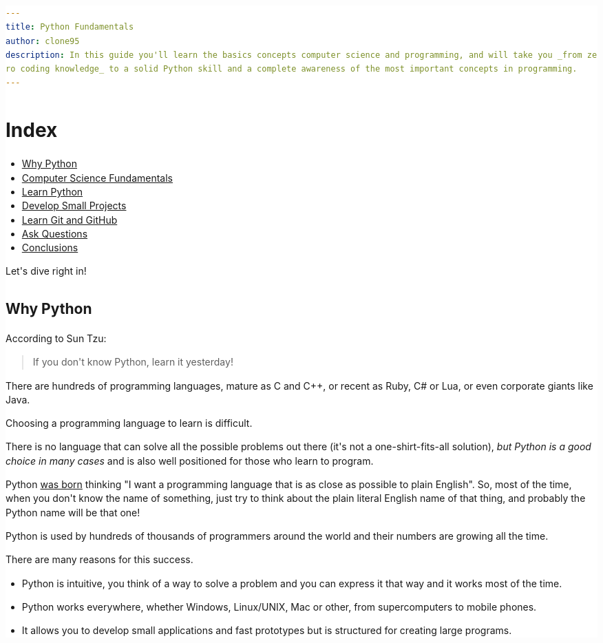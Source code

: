 ```yaml
---
title: Python Fundamentals
author: clone95
description: In this guide you'll learn the basics concepts computer science and programming, and will take you _from zero coding knowledge_ to a solid Python skill and a complete awareness of the most important concepts in programming. 
---
```


# Index
- [Why Python](#Why-Python)
- [Computer Science Fundamentals](#Computer-Science-Fundamentals)
- [Learn Python](#Learn-Python)
- [Develop Small Projects](#Develop-Small-Projects)
- [Learn Git and GitHub](#Learn-Git-and-GitHub)
- [Ask Questions](#Ask-Questions)
- [Conclusions](#Conclusions)


Let's dive right in!
 
## Why Python

According to Sun Tzu:
> If you don't know Python, learn it yesterday!

There are hundreds of programming languages, mature as C and C++, or recent as Ruby, C# or Lua, or even corporate giants like Java. 

Choosing a programming language to learn is difficult. 

There is no language that can solve all the possible problems out there (it's not a one-shirt-fits-all solution), _but Python is a good choice in many cases_ and is also well positioned for those who learn to program. 

Python [was born](https://en.wikipedia.org/wiki/Python_(programming_language)) thinking "I want a programming language that is as close as possible to plain English". So, most of the time, when you don't know the name of something, just try to think about the plain literal English name of that thing, and probably the Python name will be that one!  

Python is used by hundreds of thousands of programmers around the 
world and their numbers are growing all the time.

There are many reasons for this success.

- Python is intuitive, you think of a way to solve a problem and you can express it that way and it works most of the time.

- Python works everywhere, whether Windows, Linux/UNIX, Mac or other, from supercomputers to mobile phones. 

- It allows you to develop small applications and fast prototypes but is structured for creating large programs.
